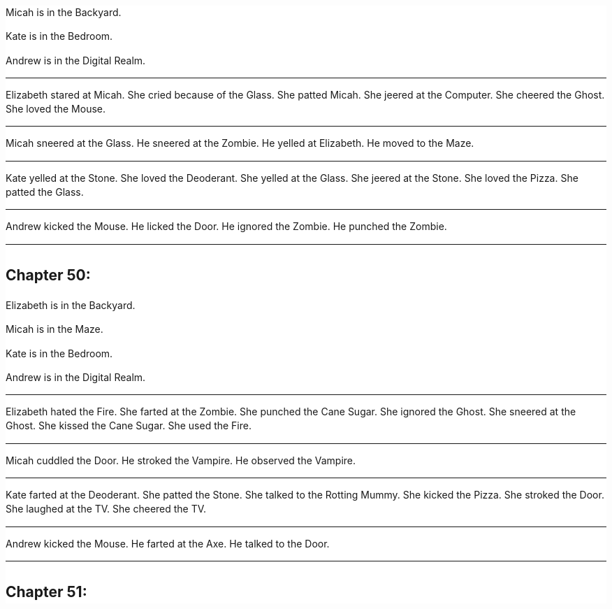 Micah is in the Backyard.

Kate is in the Bedroom.

Andrew is in the Digital Realm.



---

Elizabeth stared at Micah. She cried because of the Glass. She patted Micah. She jeered at the Computer. She cheered the Ghost. She loved the Mouse.

---

Micah sneered at the Glass. He sneered at the Zombie. He yelled at Elizabeth. He moved to the Maze.

---

Kate yelled at the Stone. She loved the Deoderant. She yelled at the Glass. She jeered at the Stone. She loved the Pizza. She patted the Glass.

---

Andrew kicked the Mouse. He licked the Door. He ignored the Zombie. He punched the Zombie.

---

## Chapter 50:

Elizabeth is in the Backyard.

Micah is in the Maze.

Kate is in the Bedroom.

Andrew is in the Digital Realm.



---

Elizabeth hated the Fire. She farted at the Zombie. She punched the Cane Sugar. She ignored the Ghost. She sneered at the Ghost. She kissed the Cane Sugar. She used the Fire.

---

Micah cuddled the Door. He stroked the Vampire. He observed the Vampire.

---

Kate farted at the Deoderant. She patted the Stone. She talked to the Rotting Mummy. She kicked the Pizza. She stroked the Door. She laughed at the TV. She cheered the TV.

---

Andrew kicked the Mouse. He farted at the Axe. He talked to the Door.

---

## Chapter 51:
